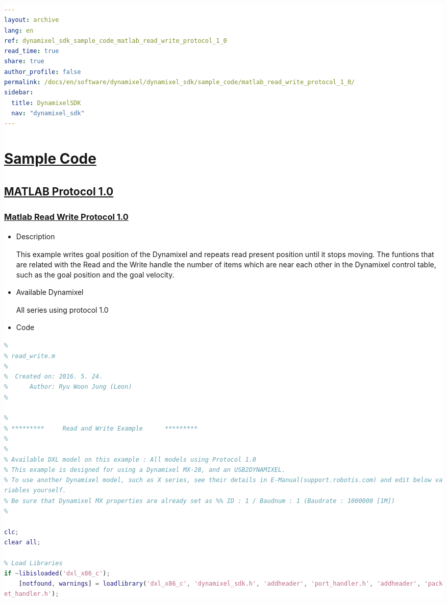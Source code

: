 ```yaml
---
layout: archive
lang: en
ref: dynamixel_sdk_sample_code_matlab_read_write_protocol_1_0
read_time: true
share: true
author_profile: false
permalink: /docs/en/software/dynamixel/dynamixel_sdk/sample_code/matlab_read_write_protocol_1_0/
sidebar:
  title: DynamixelSDK
  nav: "dynamixel_sdk"
---
```


<div style="counter-reset: h1 3"></div>
<div style="counter-reset: h2 17"></div>

# [Sample Code](#sample-code)

## [MATLAB Protocol 1.0](#matlab-protocol-10)

### [Matlab Read Write Protocol 1.0](#matlab-read-write-protocol-10)

- Description

  This example writes goal position of the Dynamixel and repeats read present position until it stops moving. The funtions that are related with the Read and the Write handle the number of items which are near each other in the Dynamixel control table, such as the goal position and the goal velocity.

- Available Dynamixel

  All series using protocol 1.0

- Code


``` m
%
% read_write.m
%
%  Created on: 2016. 5. 24.
%      Author: Ryu Woon Jung (Leon)
%

%
% *********     Read and Write Example      *********
%
%
% Available DXL model on this example : All models using Protocol 1.0
% This example is designed for using a Dynamixel MX-28, and an USB2DYNAMIXEL.
% To use another Dynamixel model, such as X series, see their details in E-Manual(support.robotis.com) and edit below variables yourself.
% Be sure that Dynamixel MX properties are already set as %% ID : 1 / Baudnum : 1 (Baudrate : 1000000 [1M])
%

clc;
clear all;

% Load Libraries
if ~libisloaded('dxl_x86_c');
    [notfound, warnings] = loadlibrary('dxl_x86_c', 'dynamixel_sdk.h', 'addheader', 'port_handler.h', 'addheader', 'packet_handler.h');
```